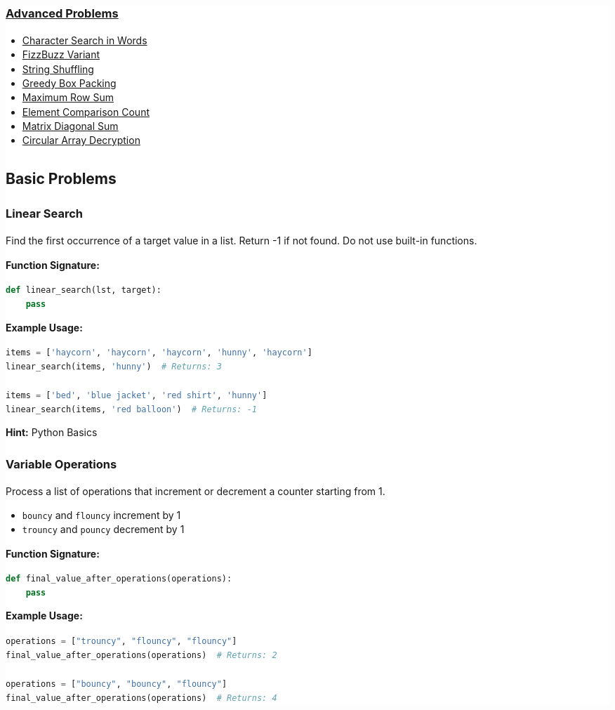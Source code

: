 ### [Advanced Problems](#advanced-problems)
- [Character Search in Words](#character-search-in-words)
- [FizzBuzz Variant](#fizzbuzz-variant)
- [String Shuffling](#string-shuffling)
- [Greedy Box Packing](#greedy-box-packing)
- [Maximum Row Sum](#maximum-row-sum)
- [Element Comparison Count](#element-comparison-count)
- [Matrix Diagonal Sum](#matrix-diagonal-sum)
- [Circular Array Decryption](#circular-array-decryption)

## Basic Problems

### Linear Search
Find the first occurrence of a target value in a list. Return -1 if not found. Do not use built-in functions.

**Function Signature:**
```python
def linear_search(lst, target):
    pass
```

**Example Usage:**
```python
items = ['haycorn', 'haycorn', 'haycorn', 'hunny', 'haycorn']
linear_search(items, 'hunny')  # Returns: 3

items = ['bed', 'blue jacket', 'red shirt', 'hunny']
linear_search(items, 'red balloon')  # Returns: -1
```

**Hint:** Python Basics

### Variable Operations
Process a list of operations that increment or decrement a counter starting from 1.

- `bouncy` and `flouncy` increment by 1
- `trouncy` and `pouncy` decrement by 1

**Function Signature:**
```python
def final_value_after_operations(operations):
    pass
```

**Example Usage:**
```python
operations = ["trouncy", "flouncy", "flouncy"]
final_value_after_operations(operations)  # Returns: 2

operations = ["bouncy", "bouncy", "flouncy"]
final_value_after_operations(operations)  # Returns: 4
```
